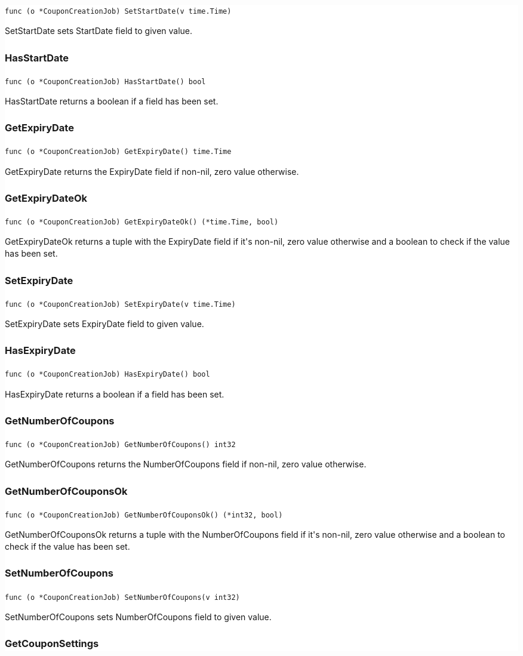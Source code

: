 `func (o *CouponCreationJob) SetStartDate(v time.Time)`

SetStartDate sets StartDate field to given value.

### HasStartDate

`func (o *CouponCreationJob) HasStartDate() bool`

HasStartDate returns a boolean if a field has been set.

### GetExpiryDate

`func (o *CouponCreationJob) GetExpiryDate() time.Time`

GetExpiryDate returns the ExpiryDate field if non-nil, zero value otherwise.

### GetExpiryDateOk

`func (o *CouponCreationJob) GetExpiryDateOk() (*time.Time, bool)`

GetExpiryDateOk returns a tuple with the ExpiryDate field if it's non-nil, zero value otherwise
and a boolean to check if the value has been set.

### SetExpiryDate

`func (o *CouponCreationJob) SetExpiryDate(v time.Time)`

SetExpiryDate sets ExpiryDate field to given value.

### HasExpiryDate

`func (o *CouponCreationJob) HasExpiryDate() bool`

HasExpiryDate returns a boolean if a field has been set.

### GetNumberOfCoupons

`func (o *CouponCreationJob) GetNumberOfCoupons() int32`

GetNumberOfCoupons returns the NumberOfCoupons field if non-nil, zero value otherwise.

### GetNumberOfCouponsOk

`func (o *CouponCreationJob) GetNumberOfCouponsOk() (*int32, bool)`

GetNumberOfCouponsOk returns a tuple with the NumberOfCoupons field if it's non-nil, zero value otherwise
and a boolean to check if the value has been set.

### SetNumberOfCoupons

`func (o *CouponCreationJob) SetNumberOfCoupons(v int32)`

SetNumberOfCoupons sets NumberOfCoupons field to given value.


### GetCouponSettings
